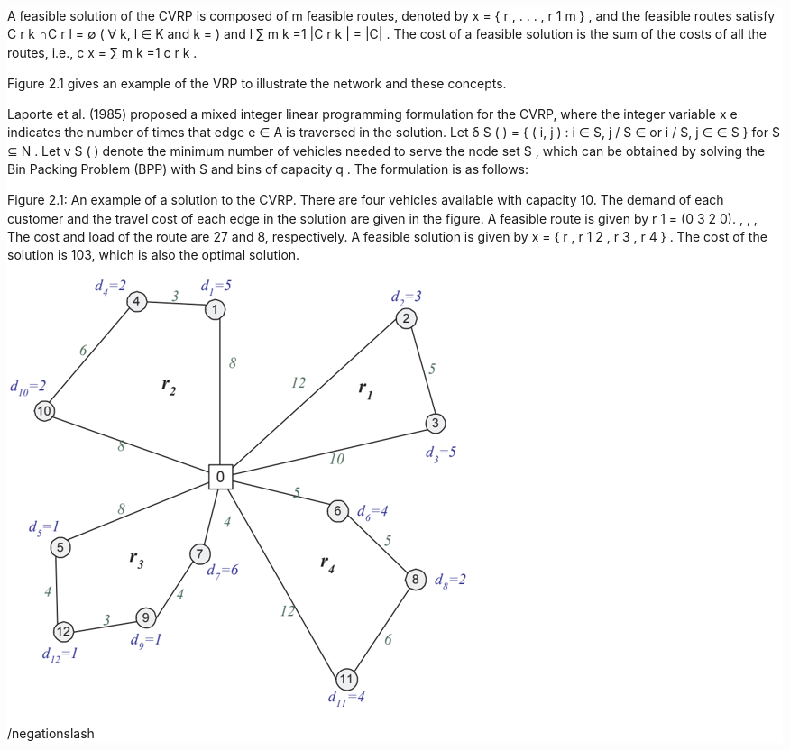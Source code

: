 A feasible solution of the CVRP is composed of m feasible routes, denoted by x = { r , . . . , r 1 m } , and the feasible routes satisfy C r k ∩C r l = ∅ ( ∀ k, l ∈ K and k = ) and l ∑ m k =1 |C r k | = |C| . The cost of a feasible solution is the sum of the costs of all the routes, i.e., c x = ∑ m k =1 c r k .

Figure 2.1 gives an example of the VRP to illustrate the network and these concepts.

Laporte et al. (1985) proposed a mixed integer linear programming formulation for the CVRP, where the integer variable x e indicates the number of times that edge e ∈ A is traversed in the solution. Let δ S ( ) = { ( i, j ) : i ∈ S, j / S ∈ or i / S, j ∈ ∈ S } for S ⊆ N . Let v S ( ) denote the minimum number of vehicles needed to serve the node set S , which can be obtained by solving the Bin Packing Problem (BPP) with S and bins of capacity q . The formulation is as follows:

Figure 2.1: An example of a solution to the CVRP. There are four vehicles available with capacity 10. The demand of each customer and the travel cost of each edge in the solution are given in the figure. A feasible route is given by r 1 = (0 3 2 0). , , , The cost and load of the route are 27 and 8, respectively. A feasible solution is given by x = { r , r 1 2 , r 3 , r 4 } . The cost of the solution is 103, which is also the optimal solution.

![Image](0_Artifacts/[wen2010]_Rich_Vehicle_Routing_Problems_and_Applications_artifacts/image_000007_c3b72d8d57745fc5836297e6471c2d1f4c7f14521c2b4ed4829075ef4db6d66c.png)







/negationslash





